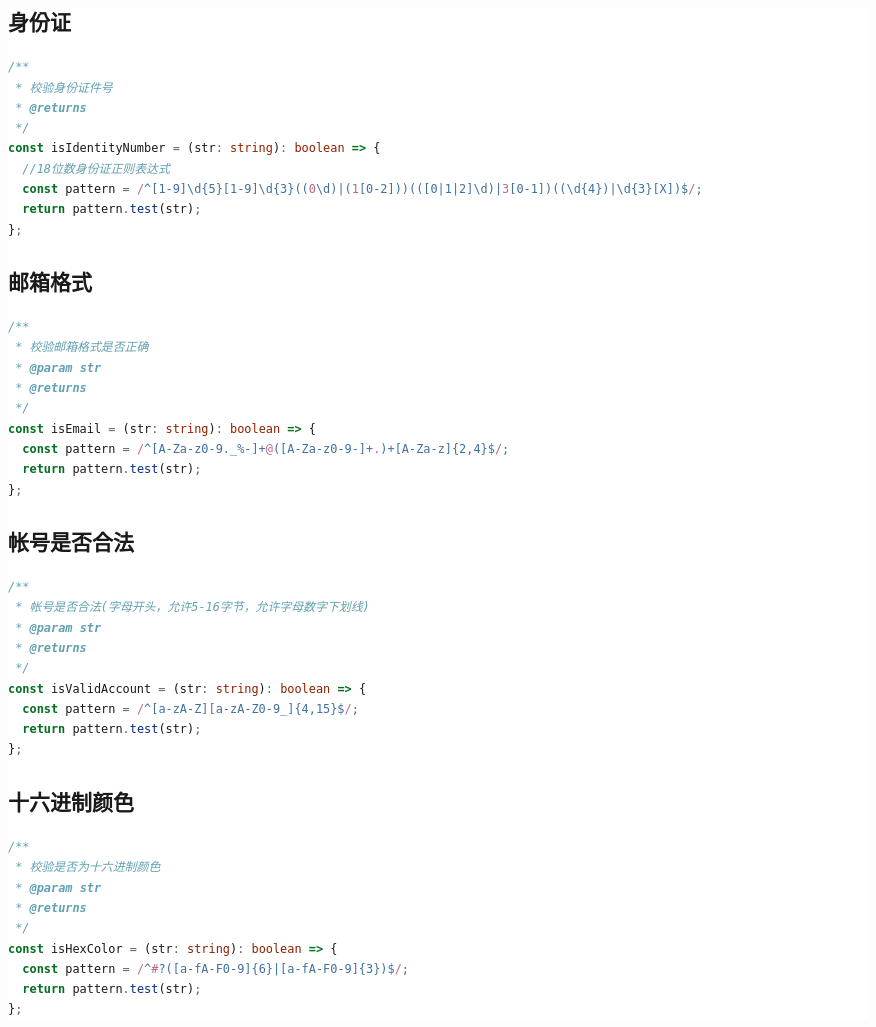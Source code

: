 ## 身份证

```ts
/**
 * 校验身份证件号
 * @returns
 */
const isIdentityNumber = (str: string): boolean => {
  //18位数身份证正则表达式
  const pattern = /^[1-9]\d{5}[1-9]\d{3}((0\d)|(1[0-2]))(([0|1|2]\d)|3[0-1])((\d{4})|\d{3}[X])$/;
  return pattern.test(str);
};
```

## 邮箱格式

```ts
/**
 * 校验邮箱格式是否正确
 * @param str
 * @returns
 */
const isEmail = (str: string): boolean => {
  const pattern = /^[A-Za-z0-9._%-]+@([A-Za-z0-9-]+.)+[A-Za-z]{2,4}$/;
  return pattern.test(str);
};
```

## 帐号是否合法

```ts
/**
 * 帐号是否合法(字母开头，允许5-16字节，允许字母数字下划线)
 * @param str
 * @returns
 */
const isValidAccount = (str: string): boolean => {
  const pattern = /^[a-zA-Z][a-zA-Z0-9_]{4,15}$/;
  return pattern.test(str);
};
```

## 十六进制颜色

```ts
/**
 * 校验是否为十六进制颜色
 * @param str
 * @returns
 */
const isHexColor = (str: string): boolean => {
  const pattern = /^#?([a-fA-F0-9]{6}|[a-fA-F0-9]{3})$/;
  return pattern.test(str);
};
```

